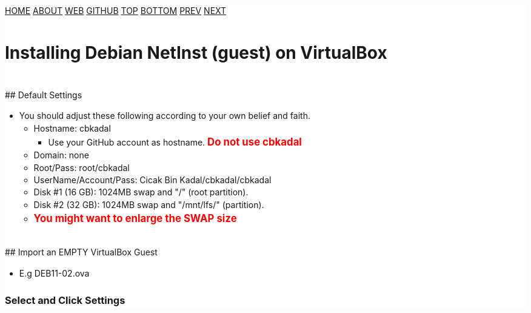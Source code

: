 ---
---

[HOME](index.md)
[ABOUT](README.md)
[WEB](https://osp4diss.vlsm.org/)
[GITHUB](https://github.com/os2xx/osp4diss)
[TOP](#)
[BOTTOM](#endofpage)
[PREV](DebianISOImage.md)
[NEXT](DebianGuestExportOva4.md)

# Installing Debian NetInst (guest) on VirtualBox

<br id="idx00">
## Default Settings

* You should adjust these following according to your own belief and faith.
  * Hostname: cbkadal
    * Use your GitHub account as hostname.
      <span style="color:red; font-weight:bold; font-size:larger;">Do not use cbkadal</span>
  * Domain: none
  * Root/Pass: root/cbkadal
  * UserName/Account/Pass: Cicak Bin Kadal/cbkadal/cbkadal
  * Disk #1 (16 GB): 1024MB swap and "/" (root partition).
  * Disk #2 (32 GB): 1024MB swap and "/mnt/lfs/" (partition).
  * <span style="color:red; font-weight:bold; font-size:larger;">You 
    might want to enlarge the SWAP size</span>

<br id="idx01">
## Import an EMPTY VirtualBox Guest

* E.g DEB11-02.ova

### Select and Click Settings
